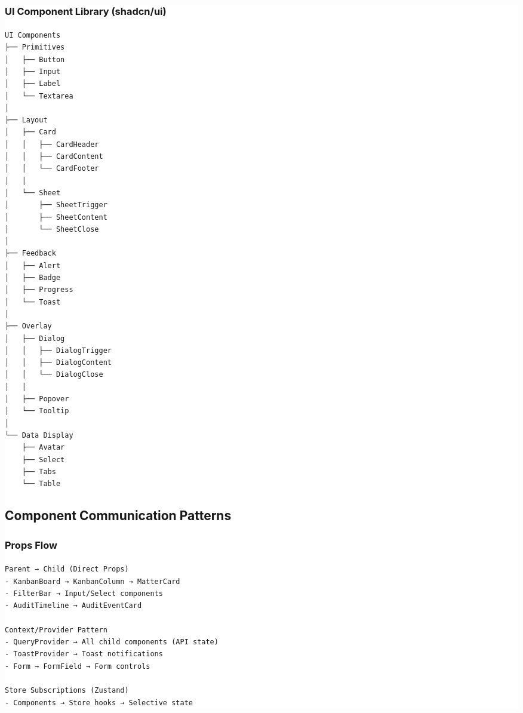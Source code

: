 ### UI Component Library (shadcn/ui)

```
UI Components
├── Primitives
│   ├── Button
│   ├── Input
│   ├── Label
│   └── Textarea
│
├── Layout
│   ├── Card
│   │   ├── CardHeader
│   │   ├── CardContent
│   │   └── CardFooter
│   │
│   └── Sheet
│       ├── SheetTrigger
│       ├── SheetContent
│       └── SheetClose
│
├── Feedback
│   ├── Alert
│   ├── Badge
│   ├── Progress
│   └── Toast
│
├── Overlay
│   ├── Dialog
│   │   ├── DialogTrigger
│   │   ├── DialogContent
│   │   └── DialogClose
│   │
│   ├── Popover
│   └── Tooltip
│
└── Data Display
    ├── Avatar
    ├── Select
    ├── Tabs
    └── Table
```

## Component Communication Patterns

### Props Flow
```
Parent → Child (Direct Props)
- KanbanBoard → KanbanColumn → MatterCard
- FilterBar → Input/Select components
- AuditTimeline → AuditEventCard

Context/Provider Pattern
- QueryProvider → All child components (API state)
- ToastProvider → Toast notifications
- Form → FormField → Form controls

Store Subscriptions (Zustand)
- Components → Store hooks → Selective state
```

